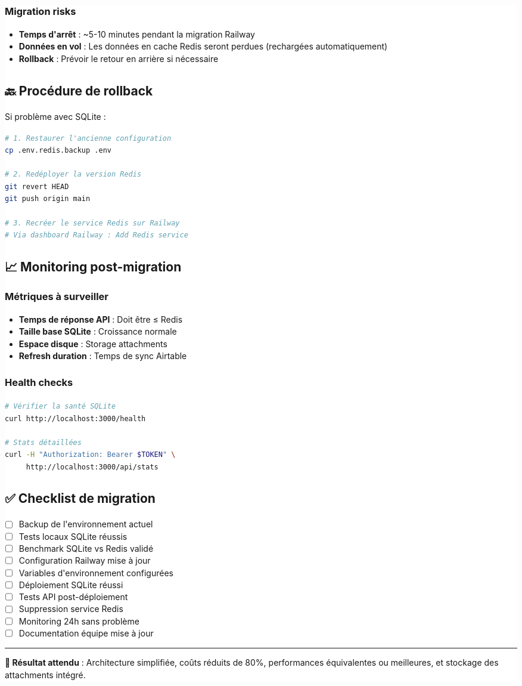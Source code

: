 ### Migration risks
- **Temps d'arrêt** : ~5-10 minutes pendant la migration Railway
- **Données en vol** : Les données en cache Redis seront perdues (rechargées automatiquement)
- **Rollback** : Prévoir le retour en arrière si nécessaire

## 🔙 Procédure de rollback

Si problème avec SQLite :

```bash
# 1. Restaurer l'ancienne configuration
cp .env.redis.backup .env

# 2. Redéployer la version Redis
git revert HEAD
git push origin main

# 3. Recréer le service Redis sur Railway
# Via dashboard Railway : Add Redis service
```

## 📈 Monitoring post-migration

### Métriques à surveiller
- **Temps de réponse API** : Doit être ≤ Redis
- **Taille base SQLite** : Croissance normale
- **Espace disque** : Storage attachments
- **Refresh duration** : Temps de sync Airtable

### Health checks
```bash
# Vérifier la santé SQLite
curl http://localhost:3000/health

# Stats détaillées
curl -H "Authorization: Bearer $TOKEN" \
     http://localhost:3000/api/stats
```

## ✅ Checklist de migration

- [ ] Backup de l'environnement actuel
- [ ] Tests locaux SQLite réussis
- [ ] Benchmark SQLite vs Redis validé
- [ ] Configuration Railway mise à jour
- [ ] Variables d'environnement configurées
- [ ] Déploiement SQLite réussi
- [ ] Tests API post-déploiement
- [ ] Suppression service Redis
- [ ] Monitoring 24h sans problème
- [ ] Documentation équipe mise à jour

---

**🎯 Résultat attendu** : Architecture simplifiée, coûts réduits de 80%, performances équivalentes ou meilleures, et stockage des attachments intégré.